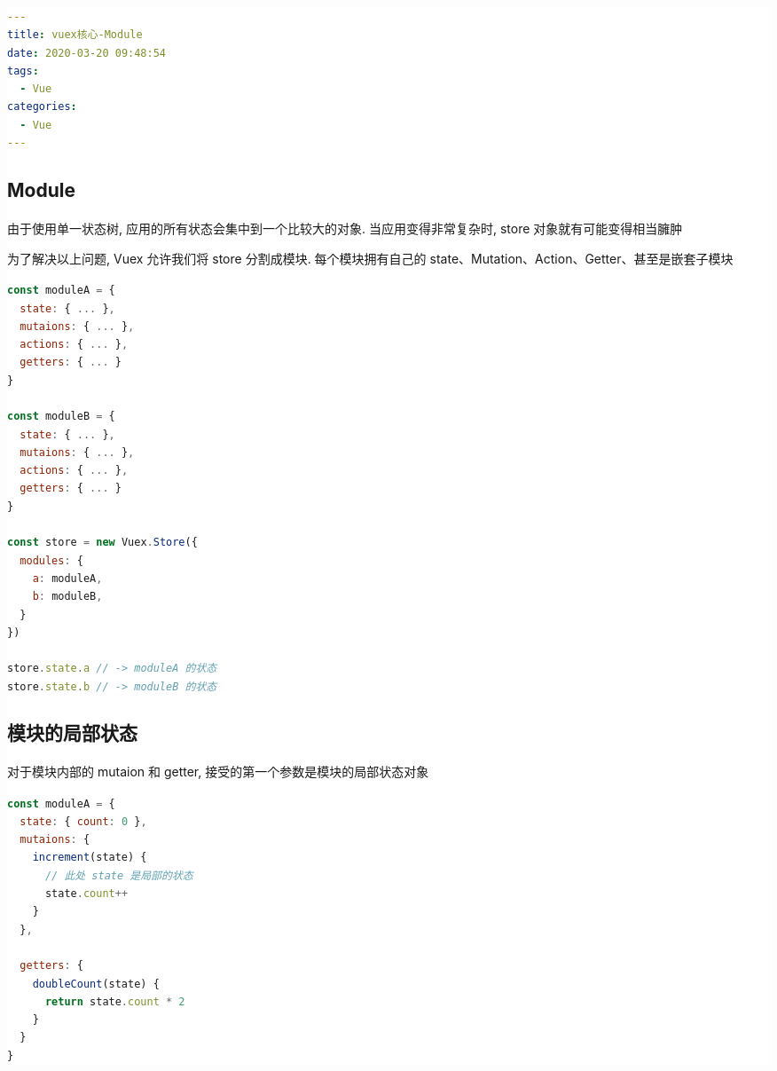```yaml
---
title: vuex核心-Module
date: 2020-03-20 09:48:54
tags:
  - Vue
categories:
  - Vue
---
```


## Module

由于使用单一状态树, 应用的所有状态会集中到一个比较大的对象. 当应用变得非常复杂时, store 对象就有可能变得相当臃肿

为了解决以上问题, Vuex 允许我们将 store 分割成模块. 每个模块拥有自己的 state、Mutation、Action、Getter、甚至是嵌套子模块

```js
const moduleA = {
  state: { ... },
  mutaions: { ... },
  actions: { ... },
  getters: { ... }
}

const moduleB = {
  state: { ... },
  mutaions: { ... },
  actions: { ... },
  getters: { ... }
}

const store = new Vuex.Store({
  modules: {
    a: moduleA,
    b: moduleB,
  }
})

store.state.a // -> moduleA 的状态
store.state.b // -> moduleB 的状态
```

## 模块的局部状态

对于模块内部的 mutaion 和 getter, 接受的第一个参数是模块的局部状态对象

```js
const moduleA = {
  state: { count: 0 },
  mutaions: {
    increment(state) {
      // 此处 state 是局部的状态
      state.count++
    }
  },

  getters: {
    doubleCount(state) {
      return state.count * 2
    }
  }
}
```
